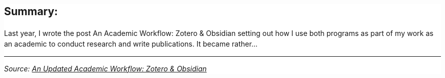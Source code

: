 ## Summary:
Last year, I wrote the post An Academic Workflow: Zotero & Obsidian setting out how I use both programs as part of my work as an academic to conduct research and write publications. It became rather…

---

*Source: [An Updated Academic Workflow: Zotero & Obsidian](https://medium.com/@alexandraphelan/an-updated-academic-workflow-zotero-obsidian-cffef080addd)*
